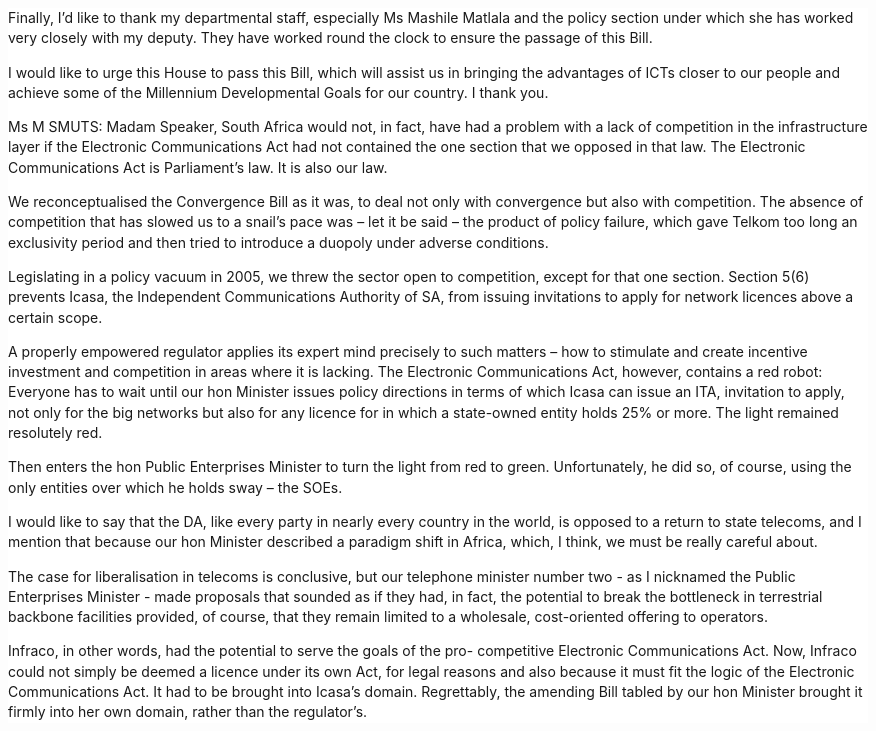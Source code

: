 Finally, I’d like to thank my  departmental  staff,  especially  Ms  Mashile
Matlala and the policy section under which she has worked very closely  with
my deputy. They have worked round the clock to ensure the  passage  of  this
Bill.

I would like to urge this House to pass this Bill, which will assist  us  in
bringing the advantages of ICTs closer to our people  and  achieve  some  of
the Millennium Developmental Goals for our country. I thank you.

Ms M SMUTS: Madam Speaker, South Africa would not, in fact, have had a
problem with a lack of competition in the infrastructure layer if the
Electronic Communications Act had not contained the one section that we
opposed in that law. The Electronic Communications Act is Parliament’s law.
It is also our law.

We reconceptualised the Convergence Bill as it was, to deal not only with
convergence but also with competition. The absence of competition that has
slowed us to a snail’s pace was – let it be said – the product of policy
failure, which gave Telkom too long an exclusivity period and then tried to
introduce a duopoly under adverse conditions.

Legislating in a policy vacuum in 2005, we threw the sector open to
competition, except for that one section. Section 5(6) prevents Icasa, the
Independent Communications Authority of SA, from issuing invitations to
apply for network licences above a certain scope.

A properly empowered regulator applies its expert mind precisely to such
matters – how to stimulate and create incentive investment and competition
in areas where it is lacking. The Electronic Communications Act, however,
contains a red robot: Everyone has to wait until our hon Minister issues
policy directions in terms of which Icasa can issue an ITA, invitation to
apply, not only for the big networks but also for any licence for in which
a state-owned entity holds 25% or more. The light remained resolutely red.

Then enters the hon Public Enterprises Minister to turn the light from red
to green. Unfortunately, he did so, of course, using the only entities over
which he holds sway – the SOEs.

I would like to say that the DA, like every party in nearly every country
in the world, is opposed to a return to state telecoms, and I mention that
because our hon Minister described a paradigm shift in Africa, which, I
think, we must be really careful about.

The case for liberalisation in telecoms is conclusive, but our telephone
minister number two - as I nicknamed the Public Enterprises Minister - made
proposals that sounded as if they had, in fact, the potential to break the
bottleneck in terrestrial backbone facilities provided, of course, that
they remain limited to a wholesale, cost-oriented offering to operators.

Infraco, in other words, had the potential to serve the goals of the pro-
competitive Electronic Communications Act. Now, Infraco could not simply be
deemed a licence under its own Act, for legal reasons and also because it
must fit the logic of the Electronic Communications Act. It had to be
brought into Icasa’s domain. Regrettably, the amending Bill tabled by our
hon Minister brought it firmly into her own domain, rather than the
regulator’s.
